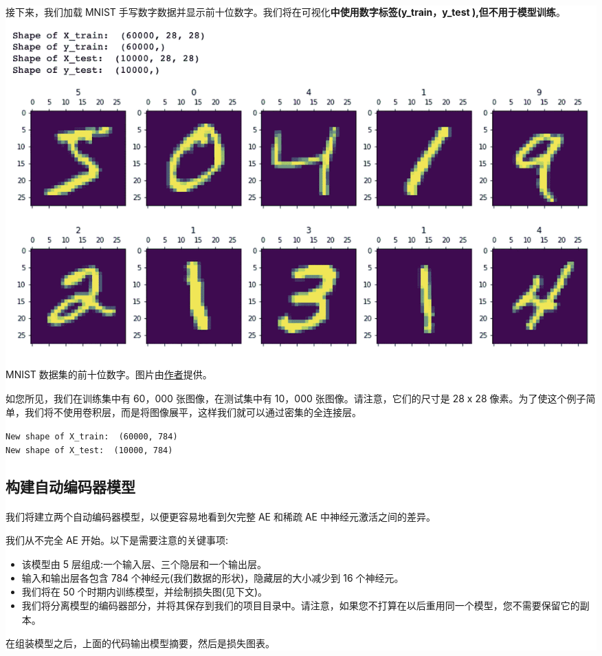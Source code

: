 接下来，我们加载 MNIST 手写数字数据并显示前十位数字。我们将在可视化**中使用数字标签(y_train，y_test ),但不用于模型训练**。

![](img/42f40b3b126c844198d0dea9e8806428.png)

MNIST 数据集的前十位数字。图片由[作者](https://solclover.com/)提供。

如您所见，我们在训练集中有 60，000 张图像，在测试集中有 10，000 张图像。请注意，它们的尺寸是 28 x 28 像素。为了使这个例子简单，我们将不使用卷积层，而是将图像展平，这样我们就可以通过密集的全连接层。

```
New shape of X_train:  (60000, 784)
New shape of X_test:  (10000, 784)
```

## **构建自动编码器模型**

我们将建立两个自动编码器模型，以便更容易地看到欠完整 AE 和稀疏 AE 中神经元激活之间的差异。

我们从不完全 AE 开始。以下是需要注意的关键事项:

*   该模型由 5 层组成:一个输入层、三个隐层和一个输出层。
*   输入和输出层各包含 784 个神经元(我们数据的形状)，隐藏层的大小减少到 16 个神经元。
*   我们将在 50 个时期内训练模型，并绘制损失图(见下文)。
*   我们将分离模型的编码器部分，并将其保存到我们的项目目录中。请注意，如果您不打算在以后重用同一个模型，您不需要保留它的副本。

在组装模型之后，上面的代码输出模型摘要，然后是损失图表。

